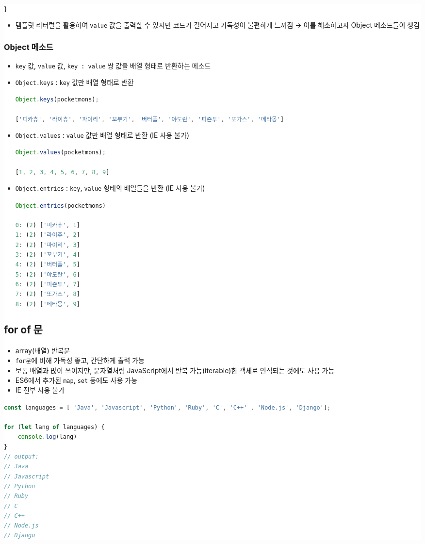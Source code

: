 ```jsx
}
```

- 템플릿 리터럴을 활용하여 `value` 값을 출력할 수 있지만 코드가 길어지고 가독성이 불편하게 느껴짐 → 이를 해소하고자 Object 메소드들이 생김

### Object 메소드

- `key` 값, `value` 값, `key : value` 쌍 값을 배열 형태로 반환하는 메소드
- `Object.keys` : `key` 값만 배열 형태로 반환
    
    ```jsx
    Object.keys(pocketmons);
    
    ['피카츄', '라이츄', '파이리', '꼬부기', '버터플', '야도란', '피죤투', '또가스', '메타몽']
    ```
    
- `Object.values` : `value` 값만 배열 형태로 반환 (IE 사용 불가)
    
    ```jsx
    Object.values(pocketmons);
    
    [1, 2, 3, 4, 5, 6, 7, 8, 9]
    ```
    
- `Object.entries` : `key`, `value` 형태의 배열들을 반환 (IE 사용 불가)
    
    ```jsx
    Object.entries(pocketmons)
    
    0: (2) ['피카츄', 1]
    1: (2) ['라이츄', 2]
    2: (2) ['파이리', 3]
    3: (2) ['꼬부기', 4]
    4: (2) ['버터플', 5]
    5: (2) ['야도란', 6]
    6: (2) ['피죤투', 7]
    7: (2) ['또가스', 8]
    8: (2) ['메타몽', 9]
    ```
    

## for of 문

- array(배열) 반복문
- `for문`에 비해 가독성 좋고, 간단하게 출력 가능
- 보통 배열과 많이 쓰이지만, 문자열처럼 JavaScript에서 반복 가능(iterable)한 객체로 인식되는 것에도 사용 가능
- ES6에서 추가된 `map`, `set` 등에도 사용 가능
- IE 전부 사용 불가

```jsx
const languages = [ 'Java', 'Javascript', 'Python', 'Ruby', 'C', 'C++' , 'Node.js', 'Django'];

for (let lang of languages) {
	console.log(lang)
}
// outpuf: 
// Java
// Javascript
// Python
// Ruby
// C
// C++
// Node.js
// Django
```
